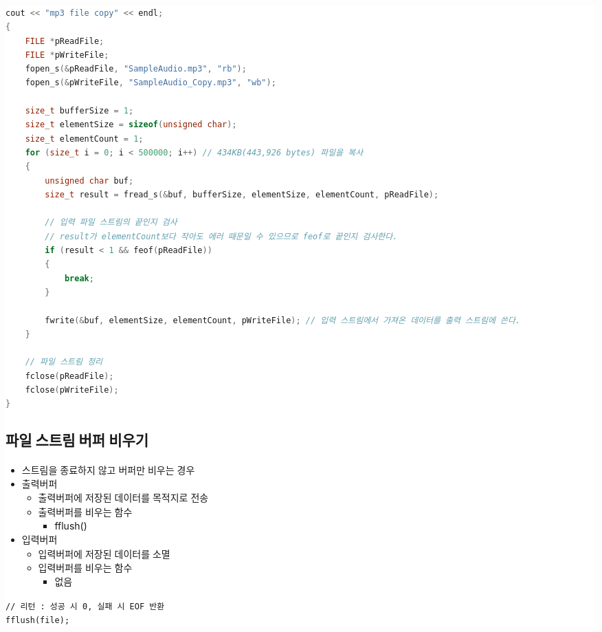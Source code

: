 ```cpp
cout << "mp3 file copy" << endl;
{
	FILE *pReadFile;
	FILE *pWriteFile;
	fopen_s(&pReadFile, "SampleAudio.mp3", "rb");
	fopen_s(&pWriteFile, "SampleAudio_Copy.mp3", "wb");
	
	size_t bufferSize = 1;
	size_t elementSize = sizeof(unsigned char);
	size_t elementCount = 1;
	for (size_t i = 0; i < 500000; i++) // 434KB(443,926 bytes) 파일을 복사
	{
		unsigned char buf;
		size_t result = fread_s(&buf, bufferSize, elementSize, elementCount, pReadFile);

		// 입력 파일 스트림의 끝인지 검사
		// result가 elementCount보다 작아도 에러 때문일 수 있으므로 feof로 끝인지 검사한다.
		if (result < 1 && feof(pReadFile))
		{
			break;
		}

		fwrite(&buf, elementSize, elementCount, pWriteFile); // 입력 스트림에서 가져온 데이터를 출력 스트림에 쓴다.
	}

	// 파일 스트림 정리
	fclose(pReadFile);
	fclose(pWriteFile);
}
```





## 파일 스트림 버퍼 비우기

- 스트림을 종료하지 않고 버퍼만 비우는 경우
- 출력버퍼
  - 출력버퍼에 저장된 데이터를 목적지로 전송
  - 출력버퍼를 비우는 함수
    - fflush()
- 입력버퍼
  - 입력버퍼에 저장된 데이터를 소멸
  - 입력버퍼를 비우는 함수
    - 없음

```
// 리턴 : 성공 시 0, 실패 시 EOF 반환
fflush(file);
```


